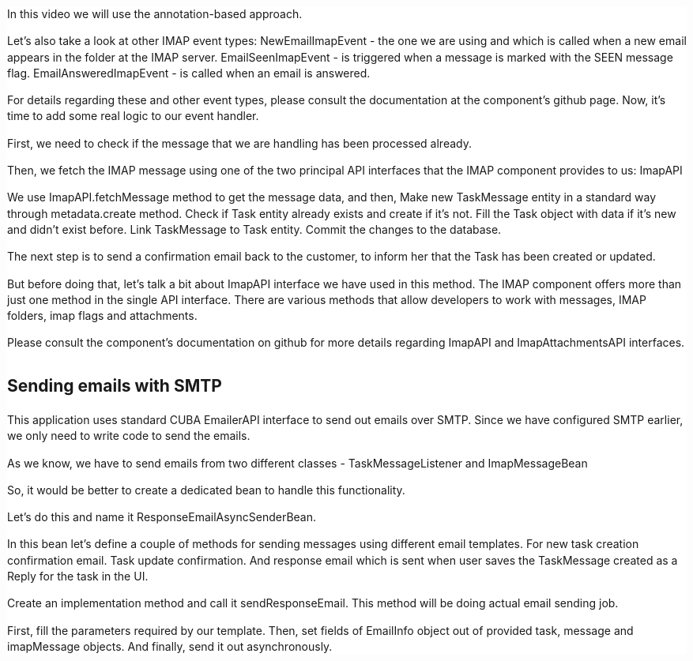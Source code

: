 In this video we will use the annotation-based approach. 

Let’s also take a look at other IMAP event types:
NewEmailImapEvent - the one we are using and which is called when a new email appears in the folder at the IMAP server.
EmailSeenImapEvent - is triggered when a message is marked with the SEEN message flag.
EmailAnsweredImapEvent - is called when an email is answered.

For details regarding these and other event types, please consult the documentation at the component’s github page.
Now, it’s time to add some real logic to our event handler.

First, we need to check if the message that we are handling has been processed already. 

Then, we fetch the IMAP message using one of the two principal API interfaces that the IMAP component provides to us: ImapAPI
 
We use ImapAPI.fetchMessage method to get the message data, and then,
Make new TaskMessage entity in a standard way through metadata.create method.
Check if Task entity already exists and create if it’s not.
Fill the Task object with data if it’s new and didn’t exist before.
Link TaskMessage to Task entity.
Commit the changes to the database.

The next step is to send a confirmation email back to the customer, to inform her that the Task has been created or updated.

But before doing that, let’s talk a bit about ImapAPI interface we have used in this method.
The IMAP component offers more than just one method in the single API interface. There are various methods that allow developers to work with messages, IMAP folders, imap flags and attachments.

Please consult the component’s documentation on github for more details regarding ImapAPI and ImapAttachmentsAPI interfaces.

## Sending emails with SMTP

This application uses standard CUBA EmailerAPI interface to send out emails over SMTP.
Since we have configured SMTP earlier, we only need to write code to send the emails.

As we know, we have to send emails from two different classes - TaskMessageListener and ImapMessageBean

So, it would be better to create a dedicated bean to handle this functionality.

Let’s do this and name it ResponseEmailAsyncSenderBean.

In this bean let’s define a couple of methods for sending messages using different email templates.
For new task creation confirmation email.
Task update confirmation.
And response email which is sent when user saves the TaskMessage created as a Reply for the task in the UI.

Create an implementation method and call it sendResponseEmail.
This method will be doing actual email sending job.

First, fill the parameters required by our template.
Then, set fields of EmailInfo object out of provided task, message and imapMessage objects.
And finally, send it out asynchronously.
